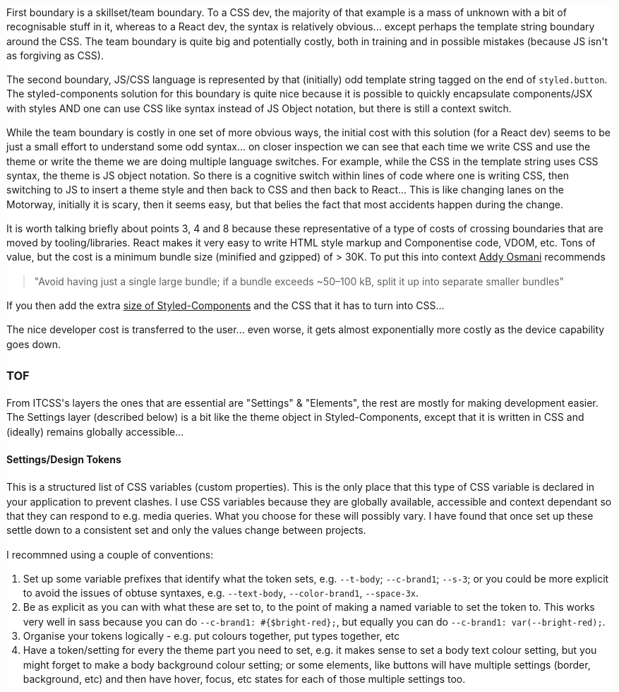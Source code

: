 First boundary is a skillset/team boundary. To a CSS dev, the majority of that example is a mass of unknown with a bit of recognisable stuff in it, whereas to a React dev, the syntax is relatively obvious... except perhaps the template string boundary around the CSS. The team boundary is quite big and potentially costly, both in training and in possible mistakes (because JS isn't as forgiving as CSS).

The second boundary, JS/CSS language is represented by that (initially) odd template string tagged on the end of `styled.button`. The styled-components solution for this boundary is quite nice because it is possible to quickly encapsulate components/JSX with styles AND one can use CSS like syntax instead of JS Object notation, but there is still a context switch.

While the team boundary is costly in one set of more obvious ways, the initial cost with this solution (for a React dev) seems to be just a small effort to understand some odd syntax... on closer inspection we can see that each time we write CSS and use the theme or write the theme we are doing multiple language switches. For example, while the CSS in the template string uses CSS syntax, the theme is JS object notation. So there is a cognitive switch within lines of code where one is writing CSS, then switching to JS to insert a theme style and then back to CSS and then back to React... This is like changing lanes on the Motorway, initially it is scary, then it seems easy, but that belies the fact that most accidents happen during the change.

It is worth talking briefly about points 3, 4 and 8 because these representative of a type of costs of crossing boundaries that are moved by tooling/libraries. React makes it very easy to write HTML style markup and Componentise code, VDOM, etc. Tons of value, but the cost is a minimum bundle size (minified and gzipped) of > 30K. To put this into context [Addy Osmani](https://v8.dev/blog/cost-of-javascript-2019) recommends

> "Avoid having just a single large bundle; if a bundle exceeds ~50–100 kB, split it up into separate smaller bundles"

If you then add the extra [size of Styled-Components](https://github.com/styled-components/styled-components/issues/748) and the CSS that it has to turn into CSS...

The nice developer cost is transferred to the user... even worse, it gets almost exponentially more costly as the device capability goes down.

### TOF

From ITCSS's layers the ones that are essential are "Settings" & "Elements", the rest are mostly for making development easier. The Settings layer (described below) is a bit like the theme object in Styled-Components, except that it is written in CSS and (ideally) remains globally accessible...

#### Settings/Design Tokens

This is a structured list of CSS variables (custom properties). This is the only place that this type of CSS variable is declared in your application to prevent clashes. I use CSS variables because they are globally available, accessible and context dependant so that they can respond to e.g. media queries. What you choose for these will possibly vary. I have found that once set up these settle down to a consistent set and only the values change between projects.

I recommned using a couple of conventions:

1. Set up some variable prefixes that identify what the token sets, e.g. `--t-body`; `--c-brand1`; `--s-3`; or you could be more explicit to avoid the issues of obtuse syntaxes, e.g. `--text-body`, `--color-brand1`, `--space-3x`.
2. Be as explicit as you can with what these are set to, to the point of making a named variable to set the token to. This works very well in sass because you can do `--c-brand1: #{$bright-red};`, but equally you can do `--c-brand1: var(--bright-red);`.
3. Organise your tokens logically - e.g. put colours together, put types together, etc
4. Have a token/setting for every the theme part you need to set, e.g. it makes sense to set a body text colour setting, but you might forget to make a body background colour setting; or some elements, like buttons will have multiple settings (border, background, etc) and then have hover, focus, etc states for each of those multiple settings too.
